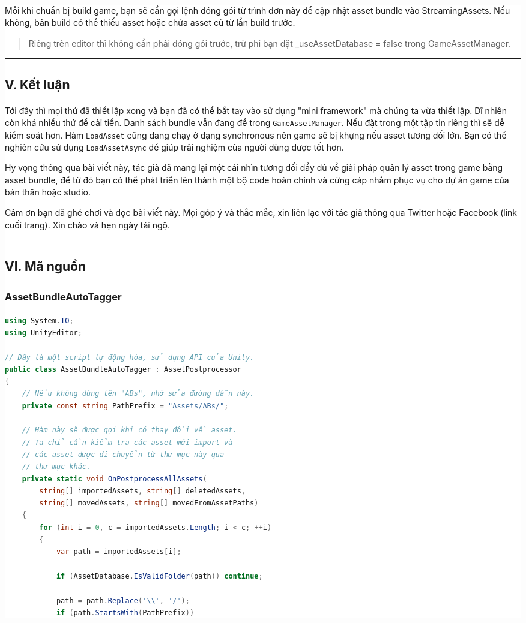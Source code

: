 Mỗi khi chuẩn bị build game, bạn sẽ cần gọi lệnh đóng gói
từ trình đơn này để cập nhật asset bundle vào StreamingAssets.
Nếu không, bản build có thể thiếu asset hoặc chứa asset
cũ từ lần build trước.

> Riêng trên editor thì không cần phải đóng gói trước, trừ phi
> bạn đặt _useAssetDatabase = false trong GameAssetManager.

---

## <a name="conclusion"></a> V. Kết luận

Tới đây thì mọi thứ đã thiết lập xong và bạn đã có thể bắt tay
vào sử dụng "mini framework" mà chúng ta vừa thiết lập. Dĩ
nhiên còn khá nhiều thứ để cải tiến. Danh sách bundle vẫn đang
để trong `GameAssetManager`. Nếu đặt trong một tập tin riêng
thì sẽ dễ kiểm soát hơn. Hàm `LoadAsset` cũng đang chạy ở
dạng synchronous nên game sẽ bị khựng nếu asset tương đối lớn.
Bạn có thể nghiên cứu sử dụng `LoadAssetAsync` để giúp trải
nghiệm của người dùng được tốt hơn.

Hy vọng thông qua bài viết này, tác giả đã mang lại một
cái nhìn tương đối đầy đủ về giải pháp quản lý asset trong game
bằng asset bundle, để từ đó bạn có thể phát triển lên thành
một bộ code hoàn chỉnh và cứng cáp nhằm phục vụ cho dự án
game của bản thân hoặc studio.

Cảm ơn bạn đã ghé chơi và đọc bài viết này.
Mọi góp ý và thắc mắc, xin liên lạc với tác giả thông qua
Twitter hoặc Facebook (link cuối trang). Xin chào và hẹn
ngày tái ngộ.

---

## <a name="source"></a> VI. Mã nguồn

### <a name="source-assetbundleautotagger"></a> AssetBundleAutoTagger

```csharp
using System.IO;
using UnityEditor;

// Đây là một script tự động hóa, sử dụng API của Unity.
public class AssetBundleAutoTagger : AssetPostprocessor
{
    // Nếu không dùng tên "ABs", nhớ sửa đường dẫn này.
    private const string PathPrefix = "Assets/ABs/";

    // Hàm này sẽ được gọi khi có thay đổi về asset.
    // Ta chỉ cần kiểm tra các asset mới import và
    // các asset được di chuyển từ thư mục này qua
    // thư mục khác.
    private static void OnPostprocessAllAssets(
        string[] importedAssets, string[] deletedAssets,
        string[] movedAssets, string[] movedFromAssetPaths)
    {
        for (int i = 0, c = importedAssets.Length; i < c; ++i)
        {
            var path = importedAssets[i];

            if (AssetDatabase.IsValidFolder(path)) continue;

            path = path.Replace('\\', '/');
            if (path.StartsWith(PathPrefix))
```